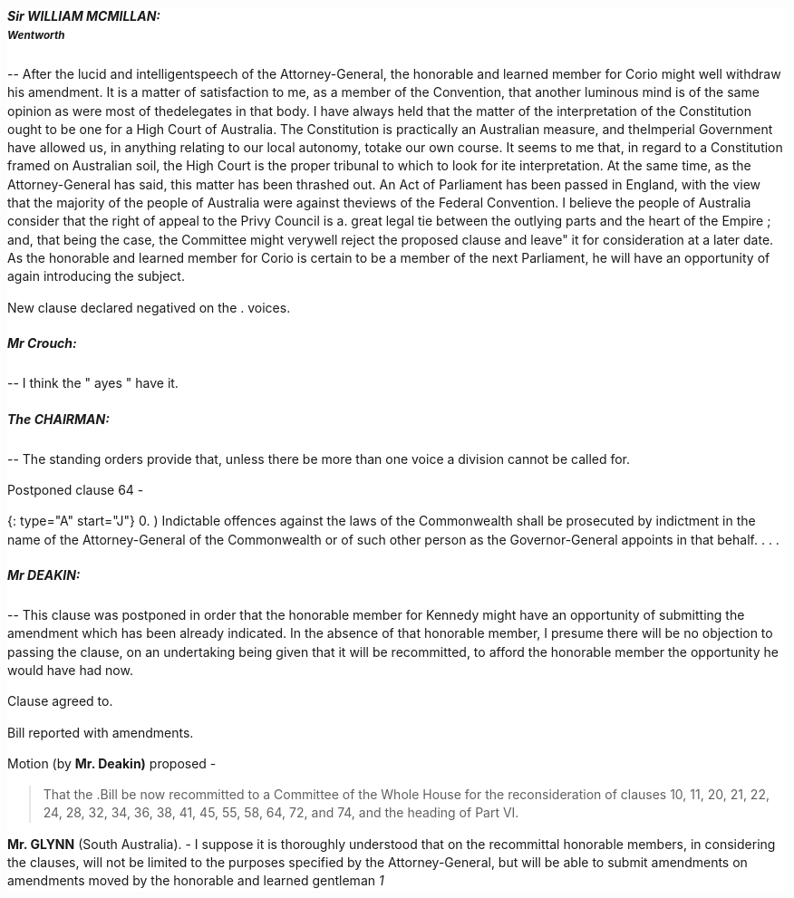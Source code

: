 ##### Sir WILLIAM MCMILLAN:<br><small class="text-muted">Wentworth</small>

-- After the lucid and intelligentspeech of the Attorney-General, the honorable and learned member for Corio might well withdraw his amendment. It is a matter of satisfaction to me, as a member of the Convention, that another luminous mind is of the same opinion as were most of thedelegates in that body. I have always held that the matter of the interpretation of the Constitution ought to be one for a High Court of Australia. The Constitution is practically an Australian measure, and theImperial Government have allowed us, in anything relating to our local autonomy, totake our own course. It seems to me that, in regard to a Constitution framed on Australian soil, the High Court is the proper tribunal to which to look for ite interpretation. At the same time, as the Attorney-General has said, this matter has been thrashed out. An Act of Parliament has been passed in England, with the view that the majority of the people of Australia were against theviews of the Federal Convention. I believe the people of Australia consider that the right of appeal to the Privy Council is a. great legal tie between the outlying parts and the heart of the Empire ; and, that being the case, the Committee might verywell reject the proposed clause and leave" it for consideration at a later date. As the honorable and learned member for Corio is certain to be a member of the next Parliament, he will have an opportunity of again introducing the subject. 

New clause declared negatived on the . voices. 

##### Mr Crouch:

-- I think the " ayes " have it. 

##### The CHAIRMAN:

-- The standing orders provide that, unless there be more than one voice a division cannot be called for. 

Postponed clause 64 - 

{: type="A" start="J"}
0. ) Indictable offences against the laws of the Commonwealth shall be prosecuted by indictment in the name of the Attorney-General of the Commonwealth or of such other person as the Governor-General appoints in that behalf. . . . 

##### Mr DEAKIN:

-- This clause was postponed in order that the honorable member for Kennedy might have an opportunity of submitting the amendment which has been already indicated. In the absence of that honorable member, I presume there will be no objection to passing the clause, on an undertaking being given that it will be recommitted, to afford the honorable member the opportunity he would have had now. 

Clause agreed to. 

Bill reported with amendments. 

Motion (by  **Mr. Deakin)**  proposed - 

  >That the .Bill be now recommitted to a Committee of the Whole House for the reconsideration of clauses 10, 11, 20, 21, 22, 24, 28, 32, 34, 36, 38, 41, 45, 55, 58, 64, 72, and 74, and the heading of Part VI. 


 **Mr. GLYNN** (South Australia). - I suppose it is thoroughly understood that on the recommittal honorable members, in considering the clauses, will not be limited to the purposes specified by the Attorney-General, but will be able to submit amendments on amendments moved by the honorable and learned gentleman  *1* 

